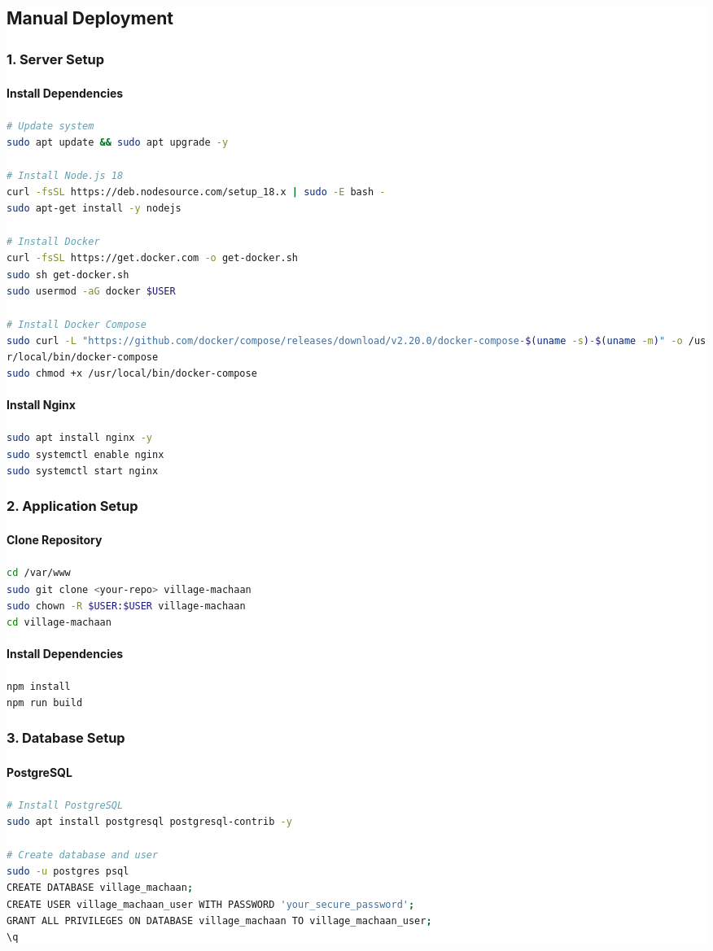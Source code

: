 ## Manual Deployment

### 1. Server Setup

#### Install Dependencies
```bash
# Update system
sudo apt update && sudo apt upgrade -y

# Install Node.js 18
curl -fsSL https://deb.nodesource.com/setup_18.x | sudo -E bash -
sudo apt-get install -y nodejs

# Install Docker
curl -fsSL https://get.docker.com -o get-docker.sh
sudo sh get-docker.sh
sudo usermod -aG docker $USER

# Install Docker Compose
sudo curl -L "https://github.com/docker/compose/releases/download/v2.20.0/docker-compose-$(uname -s)-$(uname -m)" -o /usr/local/bin/docker-compose
sudo chmod +x /usr/local/bin/docker-compose
```

#### Install Nginx
```bash
sudo apt install nginx -y
sudo systemctl enable nginx
sudo systemctl start nginx
```

### 2. Application Setup

#### Clone Repository
```bash
cd /var/www
sudo git clone <your-repo> village-machaan
sudo chown -R $USER:$USER village-machaan
cd village-machaan
```

#### Install Dependencies
```bash
npm install
npm run build
```

### 3. Database Setup

#### PostgreSQL
```bash
# Install PostgreSQL
sudo apt install postgresql postgresql-contrib -y

# Create database and user
sudo -u postgres psql
CREATE DATABASE village_machaan;
CREATE USER village_machaan_user WITH PASSWORD 'your_secure_password';
GRANT ALL PRIVILEGES ON DATABASE village_machaan TO village_machaan_user;
\q
```
